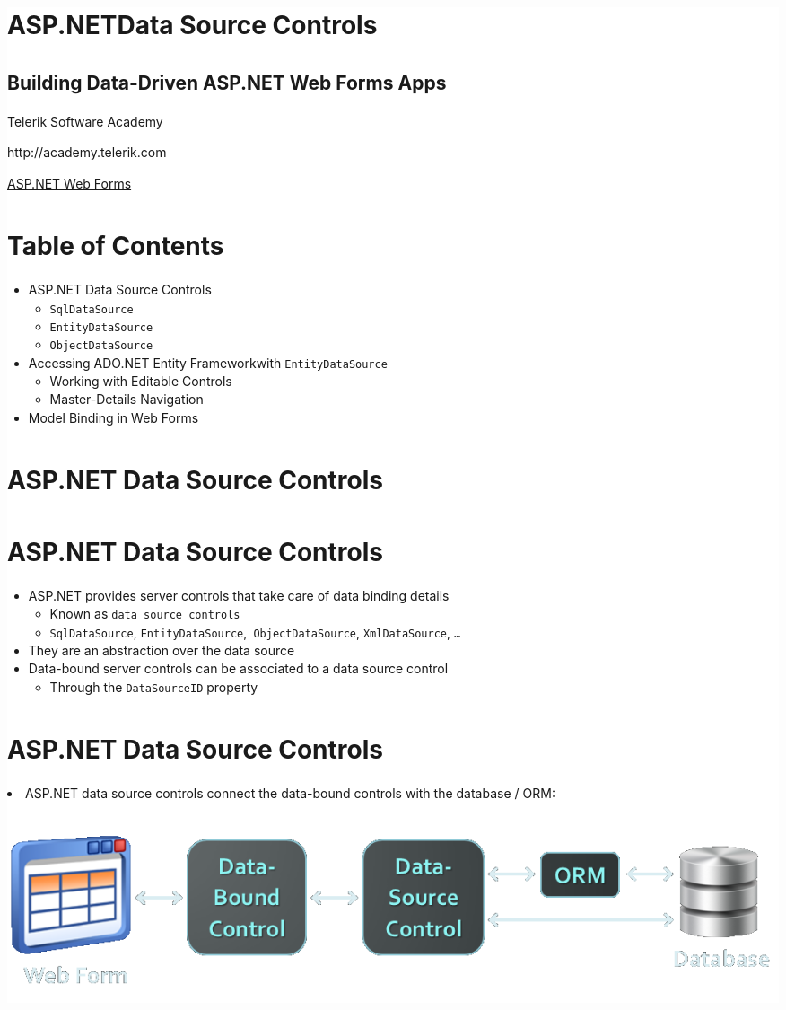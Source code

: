 

# ASP.NETData Source Controls
##  Building Data-Driven ASP.NET Web Forms Apps
<div class="signature">
    <p class="signature-course">Telerik Software Academy</p>
    <p class="signature-initiative">http://academy.telerik.com </p>
    <a href = "ASP.NET Web Forms" class="signature-link">ASP.NET Web Forms</a>
</div>


# Table of Contents
- ASP.NET Data Source Controls
  - `SqlDataSource`
  - `EntityDataSource`
  - `ObjectDataSource`
- Accessing ADO.NET Entity Frameworkwith `EntityDataSource`
  - Working with Editable Controls
  - Master-Details Navigation
- Model Binding in Web Forms



# ASP.NET Data Source Controls


# ASP.NET Data Source Controls
- ASP.NET provides server controls that take care of data binding details
  - Known as `data source controls`
  - `SqlDataSource`, `EntityDataSource`,` ObjectDataSource`, `XmlDataSource`, `…`
- They are an abstraction over the data source
- Data-bound server controls can be associated to a data source control
  - Through the `DataSourceID` property


# ASP.NET Data Source Controls
<li> ASP.NET data source controls connect the data-bound controls with the database / ORM:
<img class="slide-image" src="imgs/orm-binding.png" style="width:100%; top:25%; left:0%" /> </li>
